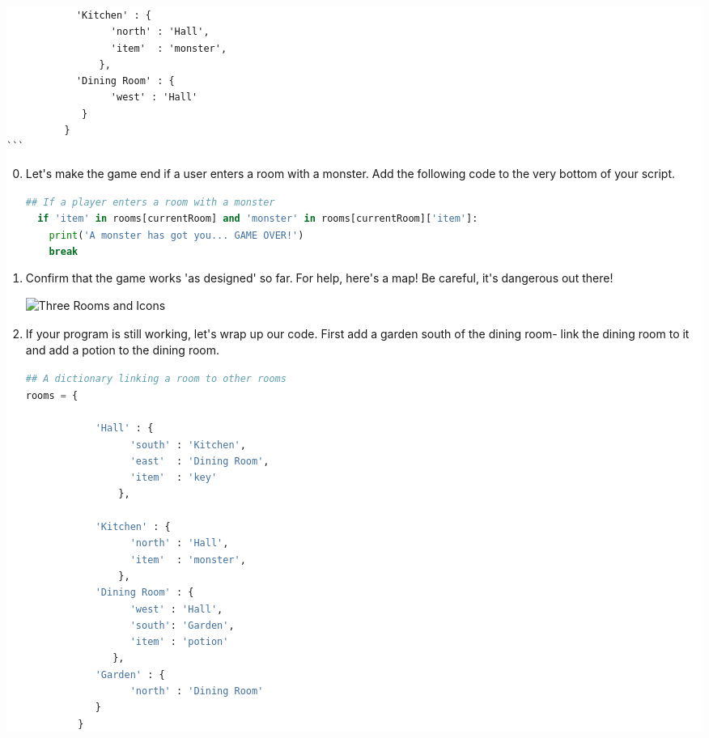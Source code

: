                 'Kitchen' : {
                      'north' : 'Hall',
                      'item'  : 'monster',
                    },
                'Dining Room' : {
                      'west' : 'Hall'
                 }
              }
    ```

0. Let's make the game end if a user enters a room with a monster. Add the following code to the very bottom of your script.

    ```python
    ## If a player enters a room with a monster
      if 'item' in rooms[currentRoom] and 'monster' in rooms[currentRoom]['item']:
        print('A monster has got you... GAME OVER!')
        break
    ```

0. Confirm that the game works 'as designed' so far. For help, here's a map! Be careful, it's dangerous out there!

    ![Three Rooms and Icons](https://static.alta3.com/images/python/rpg03.png)
    
0. If your program is still working, let's wrap up our code. First add a garden south of the dining room- link the dining room to it and add a potion to the dining room.

    ```python
    ## A dictionary linking a room to other rooms
    rooms = {
    
                'Hall' : { 
                      'south' : 'Kitchen',
                      'east'  : 'Dining Room',
                      'item'  : 'key'
                    },
    
                'Kitchen' : {
                      'north' : 'Hall',
                      'item'  : 'monster',
                    },
                'Dining Room' : {
                      'west' : 'Hall',
                      'south': 'Garden',
                      'item' : 'potion'
                   },
                'Garden' : {
                      'north' : 'Dining Room'
                }
             }
    ```
